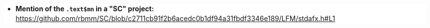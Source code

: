 - **Mention of the `.text$mn` in a "SC" project:**<br/>
  https://github.com/rbmm/SC/blob/c2711cb91f2b6acedc0b1df94a31fbdf3346e189/LFM/stdafx.h#L1



[boost]: https://www.boost.org/
[skip]: #the-story
[subsections]: https://devblogs.microsoft.com/oldnewthing/20181107-00/?p=100155
[sorted]: https://devblogs.microsoft.com/oldnewthing/20181108-00/?p=100165
[merged]: https://devblogs.microsoft.com/oldnewthing/20181109-00/?p=100175
[MSVC compiler puts constructors of global C++ objects into `.CRT$XCU` section]: https://learn.microsoft.com/en-us/cpp/c-runtime-library/crt-initialization
[couple]: https://github.com/search?q=%22text%24mn%22+language%3AC&type=code
[mentions]: https://github.com/search?q=%22text%24mn%22+language%3AC%2B%2B+&type=code
[Unreal Engine]: https://github.com/EpicGames/UnrealEngine/blob/1308e62273a620dd4584b830f6b32cd8200c2ad3/Engine/Source/Programs/UnrealBuildAccelerator/Common/Private/UbaObjectFileCoff.cpp#L484
[VirtualBox]: https://github.com/mirror/vbox/blob/74117a1cb257c00e2a92cf522e8e930bd1c4d64b/src/VBox/ValidationKit/bootsectors/bs3kit/VBoxBs3ObjConverter.cpp#L2148
[One of the mentions]: https://github.com/rbmm/SC/blob/c2711cb91f2b6acedc0b1df94a31fbdf3346e189/LFM/stdafx.h#L1
[`characteristics`]: https://learn.microsoft.com/en-us/windows/win32/api/winnt/ns-winnt-image_section_header
